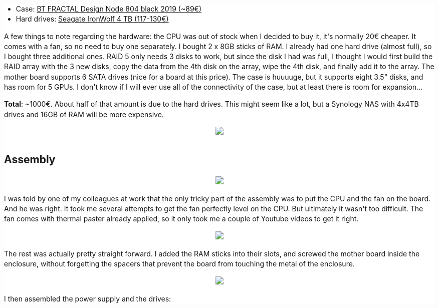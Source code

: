 - Case: [BT FRACTAL Design Node 804 black 2019 (~89€)](https://www.amazon.fr/gp/product/B00JBBH93K/ref=ppx_od_dt_b_asin_title_s00?ie=UTF8&psc=1)
- Hard drives: [Seagate IronWolf 4 TB (117-130€)](https://www.amazon.fr/gp/product/B07H289S79/ref=ppx_yo_dt_b_asin_title_o01_s00?ie=UTF8&psc=1)

A few things to note regarding the hardware: the CPU was out of stock when
I decided to buy it, it's normally 20€ cheaper. It comes with a fan, so
no need to buy one separately. I bought 2 x 8GB sticks of RAM. I already
had one hard drive (almost full), so I bought three additional ones. RAID 5
only needs 3 disks to work, but since the disk I had was full, I thought I
would first build the RAID array with the 3 new disks, copy the data from
the 4th disk on the array, wipe the 4th disk, and finally add it to the
array. The mother board supports 6 SATA drives (nice for a board at this
price). The case is huuuuge, but it supports eight 3.5" disks, and has room
for 5 GPUs. I don't know if I will ever use all of the connectivity of the
case, but at least there is room for expansion...  

**Total**: ~1000€. About half of that amount is due to the hard drives. This
might seem like a lot, but a Synology NAS with 4x4TB drives and 16GB of RAM
will be more expensive.

<p align="center">
  <img width="700" src="{{ site.baseurl }}/images/nas/parts.jpg">
</p>


## Assembly

<p align="center">
  <img width="700" src="{{ site.baseurl }}/images/nas/mobo.jpg">
</p>

I was told by one of my colleagues at work that the only tricky part of the
assembly was to put the CPU and the fan on the board. And he was right. It
took me several attempts to get the fan perfectly level on the CPU. But
ultimately it wasn't too difficult. The fan comes with thermal paster already
applied, so it only took me a couple of Youtube videos to get it right.

<p align="center">
  <img width="700" src="{{ site.baseurl }}/images/nas/cpu_assembly.jpg">
</p>


The rest was actually pretty straight forward. I added the RAM sticks into
their slots, and screwed the mother board inside the enclosure, without
forgetting the spacers that prevent the board from touching the metal of
the enclosure.

<p align="center">
  <img width="700" src="{{ site.baseurl }}/images/nas/mobo_enclosure.jpg">
</p>

I then assembled the power supply and the drives:

